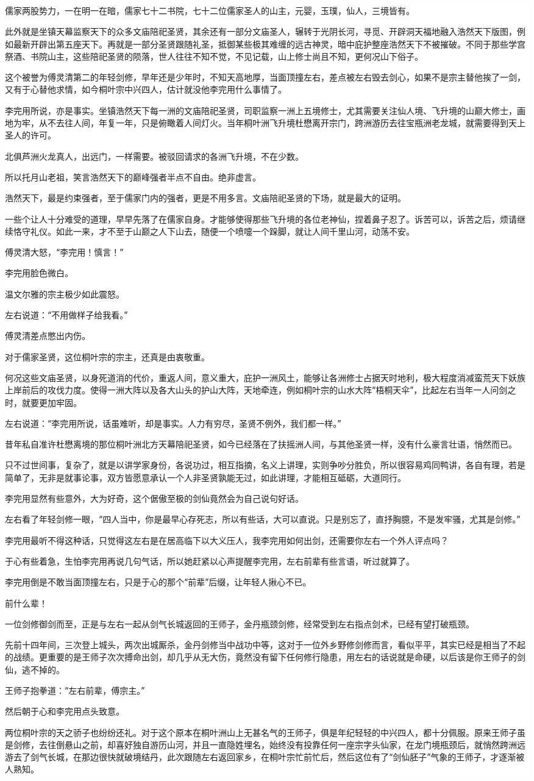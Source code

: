    儒家两股势力，一在明一在暗，儒家七十二书院，七十二位儒家圣人的山主，元婴，玉璞，仙人，三境皆有。

   此外就是坐镇天幕监察天下的众多文庙陪祀圣贤，其余还有一部分文庙圣人，辗转于光阴长河，寻觅、开辟洞天福地融入浩然天下版图，例如最新开辟出第五座天下。再就是一部分圣贤跟随礼圣，抵御某些极其难缠的远古神灵，暗中庇护整座浩然天下不被摧破。不同于那些学宫祭酒、书院山主，这些陪祀圣贤的陨落，世人往往不知不觉，不见记载，山上修士尚且不知，更何况山下俗子。

   这个被誉为傅灵清第二的年轻剑修，早年还是少年时，不知天高地厚，当面顶撞左右，差点被左右毁去剑心，如果不是宗主替他挨了一剑，又有于心替他求情，如今桐叶宗中兴四人，估计就没他李完用什么事情了。

   李完用所说，亦是事实。坐镇浩然天下每一洲的文庙陪祀圣贤，司职监察一洲上五境修士，尤其需要关注仙人境、飞升境的山巅大修士，画地为牢，从不去往人间，年复一年，只是俯瞰着人间灯火。当年桐叶洲飞升境杜懋离开宗门，跨洲游历去往宝瓶洲老龙城，就需要得到天上圣人的许可。

   北俱芦洲火龙真人，出远门，一样需要。被驳回请求的各洲飞升境，不在少数。

   所以托月山老祖，笑言浩然天下的巅峰强者半点不自由。绝非虚言。

   浩然天下，最是约束强者，至于儒家门内的强者，更是不用多言。文庙陪祀圣贤的下场，就是最大的证明。

   一些个让人十分难受的道理，早早先落了在儒家自身。才能够使得那些飞升境的各位老神仙，捏着鼻子忍了。诉苦可以，诉苦之后，烦请继续恪守礼仪。如此一来，才不至于山巅之人下山去，随便一个喷嚏一个跺脚，就让人间千里山河，动荡不安。

   傅灵清大怒，“李完用！慎言！”

   李完用脸色微白。

   温文尔雅的宗主极少如此震怒。

   左右说道：“不用做样子给我看。”

   傅灵清差点憋出内伤。

   对于儒家圣贤，这位桐叶宗的宗主，还真是由衷敬重。

   何况这些文庙圣贤，以身死道消的代价，重返人间，意义重大，庇护一洲风土，能够让各洲修士占据天时地利，极大程度消减蛮荒天下妖族上岸前后的攻伐力度。使得一洲大阵以及各大山头的护山大阵，天地牵连，例如桐叶宗的山水大阵“梧桐天伞”，比起左右当年一人问剑之时，就要更加牢固。

   左右说道：“李完用所说，话虽难听，却是事实。人力有穷尽，圣贤不例外，我们都一样。”

   昔年私自准许杜懋离境的那位桐叶洲北方天幕陪祀圣贤，如今已经落在了扶摇洲人间，与其他圣贤一样，没有什么豪言壮语，悄然而已。

   只不过世间事，复杂了，就是以讲学家身份，各说功过，相互指摘，名义上讲理，实则争吵分胜负，所以很容易鸡同鸭讲，各自有理，若是简单了，无非是就事论事，双方皆愿意承认一个人非圣贤孰能无过，如此讲理，才能相互砥砺，大道同行。

   李完用显然有些意外，大为好奇，这个倨傲至极的剑仙竟然会为自己说句好话。

   左右看了年轻剑修一眼，“四人当中，你是最早心存死志，所以有些话，大可以直说。只是别忘了，直抒胸臆，不是发牢骚，尤其是剑修。”

   李完用最听不得这种话，只觉得这左右是在居高临下以大义压人，我李完用如何出剑，还需要你左右一个外人评点吗？

   于心有些着急，生怕李完用再说几句气话，所以她赶紧以心声提醒李完用，左右前辈有些言语，听过就算了。

   李完用倒是不敢当面顶撞左右，只是于心的那个“前辈”后缀，让年轻人揪心不已。

   前什么辈！

   一位剑修御剑而至，正是与左右一起从剑气长城返回的王师子，金丹瓶颈剑修，经常受到左右指点剑术，已经有望打破瓶颈。

   先前十四年间，三次登上城头，两次出城厮杀，金丹剑修当中战功中等，这对于一位外乡野修剑修而言，看似平平，其实已经是相当了不起的战绩。更重要的是王师子次次搏命出剑，却几乎从无大伤，竟然没有留下任何修行隐患，用左右的话说就是命硬，以后该是你王师子的剑仙，逃不掉的。

   王师子抱拳道：“左右前辈，傅宗主。”

   然后朝于心和李完用点头致意。

   两位桐叶宗的天之骄子也纷纷还礼。对于这个原本在桐叶洲山上无甚名气的王师子，俱是年纪轻轻的中兴四人，都十分佩服。原来王师子虽是剑修，去往倒悬山之前，却喜好独自游历山河，并且一直隐姓埋名，始终没有投靠任何一座宗字头仙家，在龙门境瓶颈后，就悄然跨洲远游去了剑气长城，在那边很快就破境结丹，此次跟随左右返回家乡，在桐叶宗忙前忙后，然后这位有了“剑仙胚子”气象的王师子，才逐渐被人熟知。
